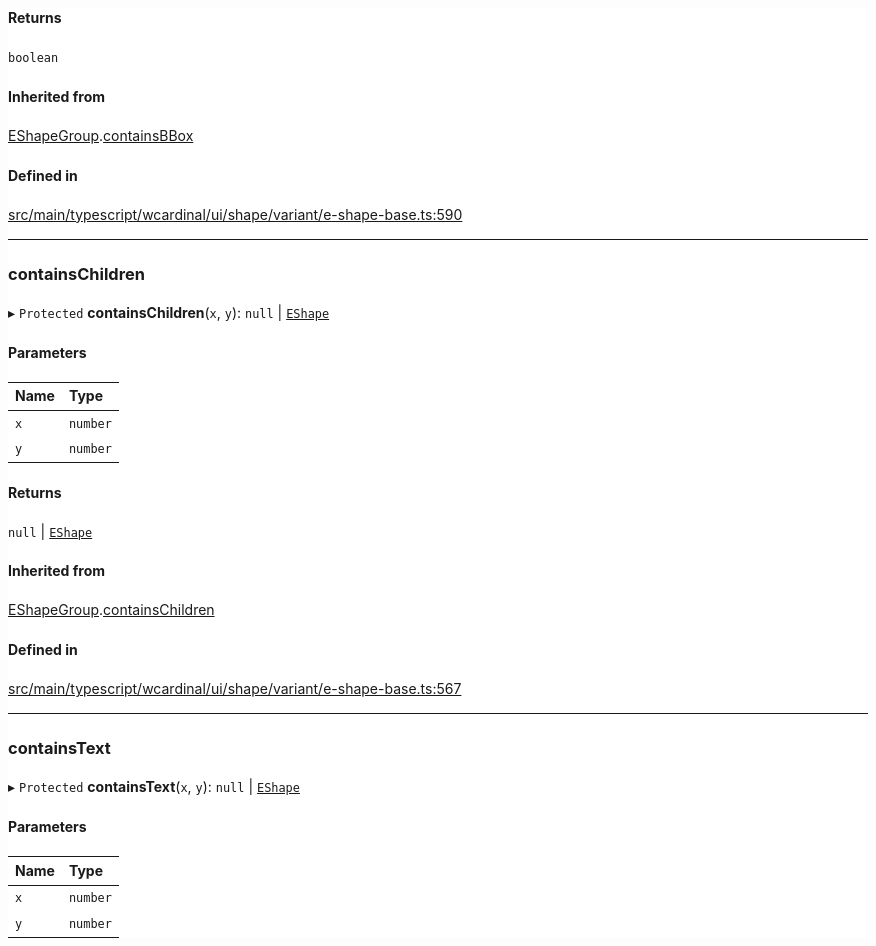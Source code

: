 #### Returns

`boolean`

#### Inherited from

[EShapeGroup](EShapeGroup.md).[containsBBox](EShapeGroup.md#containsbbox)

#### Defined in

[src/main/typescript/wcardinal/ui/shape/variant/e-shape-base.ts:590](https://github.com/winter-cardinal/winter-cardinal-ui/blob/v0.227.0/src/main/typescript/wcardinal/ui/shape/variant/e-shape-base.ts#L590)

___

### containsChildren

▸ `Protected` **containsChildren**(`x`, `y`): ``null`` \| [`EShape`](../interfaces/EShape.md)

#### Parameters

| Name | Type |
| :------ | :------ |
| `x` | `number` |
| `y` | `number` |

#### Returns

``null`` \| [`EShape`](../interfaces/EShape.md)

#### Inherited from

[EShapeGroup](EShapeGroup.md).[containsChildren](EShapeGroup.md#containschildren)

#### Defined in

[src/main/typescript/wcardinal/ui/shape/variant/e-shape-base.ts:567](https://github.com/winter-cardinal/winter-cardinal-ui/blob/v0.227.0/src/main/typescript/wcardinal/ui/shape/variant/e-shape-base.ts#L567)

___

### containsText

▸ `Protected` **containsText**(`x`, `y`): ``null`` \| [`EShape`](../interfaces/EShape.md)

#### Parameters

| Name | Type |
| :------ | :------ |
| `x` | `number` |
| `y` | `number` |
